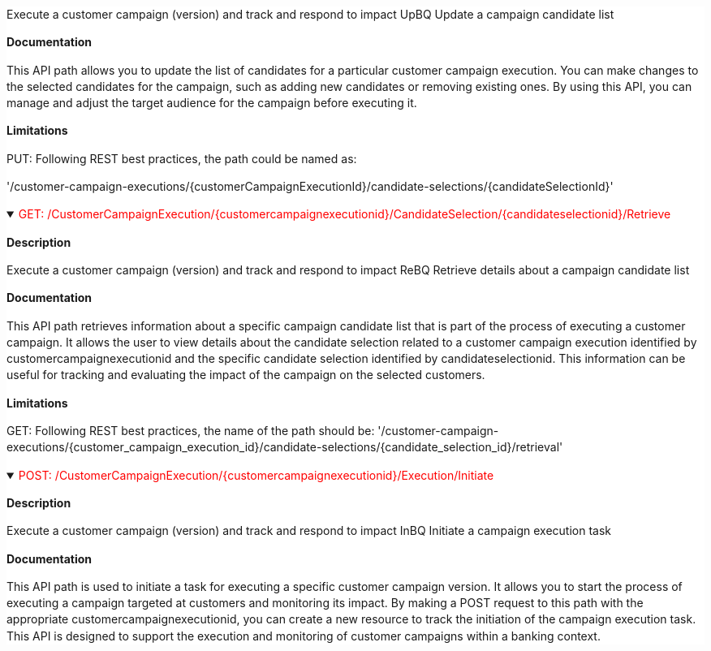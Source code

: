   Execute a customer campaign (version) and track and respond to impact UpBQ Update a campaign candidate list

  **Documentation**

  This API path allows you to update the list of candidates for a particular customer campaign execution. You can make changes to the selected candidates for the campaign, such as adding new candidates or removing existing ones. By using this API, you can manage and adjust the target audience for the campaign before executing it.

  **Limitations**

  PUT: Following REST best practices, the path could be named as:

'/customer-campaign-executions/{customerCampaignExecutionId}/candidate-selections/{candidateSelectionId}'

</details>

<details open>
  <summary><span style='color:red;'>GET: /CustomerCampaignExecution/{customercampaignexecutionid}/CandidateSelection/{candidateselectionid}/Retrieve</span></summary>

  **Description**

  Execute a customer campaign (version) and track and respond to impact ReBQ Retrieve details about a campaign candidate list

  **Documentation**

  This API path retrieves information about a specific campaign candidate list that is part of the process of executing a customer campaign. It allows the user to view details about the candidate selection related to a customer campaign execution identified by customercampaignexecutionid and the specific candidate selection identified by candidateselectionid. This information can be useful for tracking and evaluating the impact of the campaign on the selected customers.

  **Limitations**

  GET: Following REST best practices, the name of the path should be:
'/customer-campaign-executions/{customer_campaign_execution_id}/candidate-selections/{candidate_selection_id}/retrieval'

</details>

<details open>
  <summary><span style='color:red;'>POST: /CustomerCampaignExecution/{customercampaignexecutionid}/Execution/Initiate</span></summary>

  **Description**

  Execute a customer campaign (version) and track and respond to impact InBQ Initiate a campaign execution task

  **Documentation**

  This API path is used to initiate a task for executing a specific customer campaign version. It allows you to start the process of executing a campaign targeted at customers and monitoring its impact. By making a POST request to this path with the appropriate customercampaignexecutionid, you can create a new resource to track the initiation of the campaign execution task. This API is designed to support the execution and monitoring of customer campaigns within a banking context.
